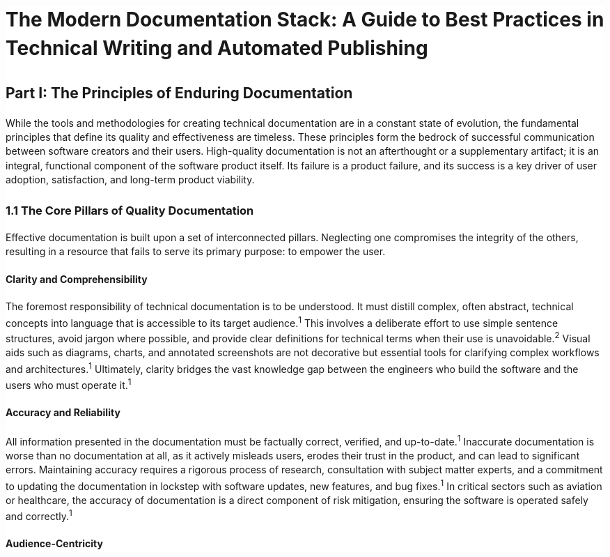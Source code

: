 # The Modern Documentation Stack: A Guide to Best Practices in Technical Writing and Automated Publishing

## Part I: The Principles of Enduring Documentation

While the tools and methodologies for creating technical documentation
are in a constant state of evolution, the fundamental principles that
define its quality and effectiveness are timeless. These principles form
the bedrock of successful communication between software creators and
their users. High-quality documentation is not an afterthought or a
supplementary artifact; it is an integral, functional component of the
software product itself. Its failure is a product failure, and its
success is a key driver of user adoption, satisfaction, and long-term
product viability.

### 1.1 The Core Pillars of Quality Documentation

Effective documentation is built upon a set of interconnected pillars.
Neglecting one compromises the integrity of the others, resulting in a
resource that fails to serve its primary purpose: to empower the user.

#### Clarity and Comprehensibility

The foremost responsibility of technical documentation is to be
understood. It must distill complex, often abstract, technical concepts
into language that is accessible to its target audience.<sup>1</sup>
This involves a deliberate effort to use simple sentence structures,
avoid jargon where possible, and provide clear definitions for technical
terms when their use is unavoidable.<sup>2</sup> Visual aids such as
diagrams, charts, and annotated screenshots are not decorative but
essential tools for clarifying complex workflows and
architectures.<sup>1</sup> Ultimately, clarity bridges the vast
knowledge gap between the engineers who build the software and the users
who must operate it.<sup>1</sup>

#### Accuracy and Reliability

All information presented in the documentation must be factually
correct, verified, and up-to-date.<sup>1</sup> Inaccurate documentation
is worse than no documentation at all, as it actively misleads users,
erodes their trust in the product, and can lead to significant errors.
Maintaining accuracy requires a rigorous process of research,
consultation with subject matter experts, and a commitment to updating
the documentation in lockstep with software updates, new features, and
bug fixes.<sup>1</sup> In critical sectors such as aviation or
healthcare, the accuracy of documentation is a direct component of risk
mitigation, ensuring the software is operated safely and
correctly.<sup>1</sup>

#### Audience-Centricity

